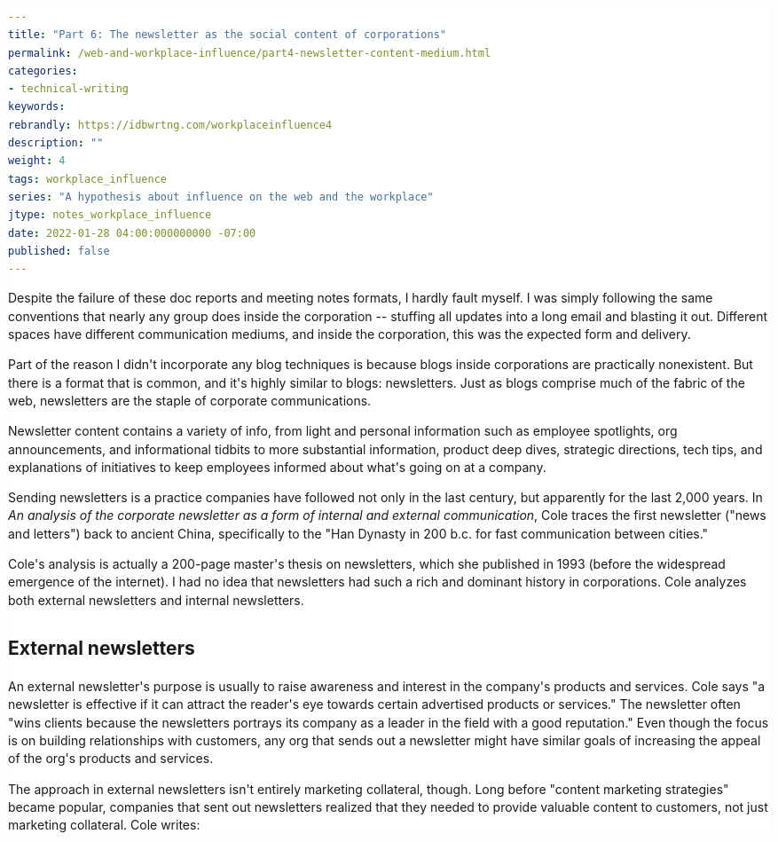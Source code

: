 ```yaml
---
title: "Part 6: The newsletter as the social content of corporations"
permalink: /web-and-workplace-influence/part4-newsletter-content-medium.html
categories:
- technical-writing
keywords:
rebrandly: https://idbwrtng.com/workplaceinfluence4
description: ""
weight: 4
tags: workplace_influence
series: "A hypothesis about influence on the web and the workplace"
jtype: notes_workplace_influence
date: 2022-01-28 04:00:000000000 -07:00
published: false
---
```


Despite the failure of these doc reports and meeting notes formats, I hardly fault myself. I was simply following the same conventions that nearly any group does inside the corporation -- stuffing all updates into a long email and blasting it out. Different spaces have different communication mediums, and inside the corporation, this was the expected form and delivery.

Part of the reason I didn't incorporate any blog techniques is because blogs inside corporations are practically nonexistent. But there is a format that is common, and it's highly similar to blogs: newsletters. Just as blogs comprise much of the fabric of the web, newsletters are the staple of corporate communications.

Newsletter content contains a variety of info, from light and personal information such as employee spotlights, org announcements, and informational tidbits to more substantial information, product deep dives, strategic directions, tech tips, and explanations of initiatives to keep employees informed about what's going on at a company.

Sending newsletters is a practice companies have followed not only in the last century, but apparently for the last 2,000 years. In *An analysis of the corporate newsletter as a form of internal and external communication*, Cole traces the first newsletter ("news and letters") back to ancient China, specifically to the "Han Dynasty in 200 b.c. for fast communication between cities."

Cole's analysis is actually a 200-page master's thesis on newsletters, which she published in 1993 (before the widespread emergence of the internet). I had no idea that newsletters had such a rich and dominant history in corporations. Cole analyzes both external newsletters and internal newsletters.

## External newsletters

An external newsletter's purpose is usually to raise awareness and interest in the company's products and services. Cole says "a newsletter is effective if it can attract the reader's eye towards certain advertised products or services." The newsletter often "wins clients because the newsletters portrays its company as a leader in the field with a good reputation." Even though the focus is on building relationships with customers, any org that sends out a newsletter might have similar goals of increasing the appeal of the org's products and services.

The approach in external newsletters isn't entirely marketing collateral, though. Long before "content marketing strategies" became popular, companies that sent out newsletters realized that they needed to provide valuable content to customers, not just marketing collateral. Cole writes:
